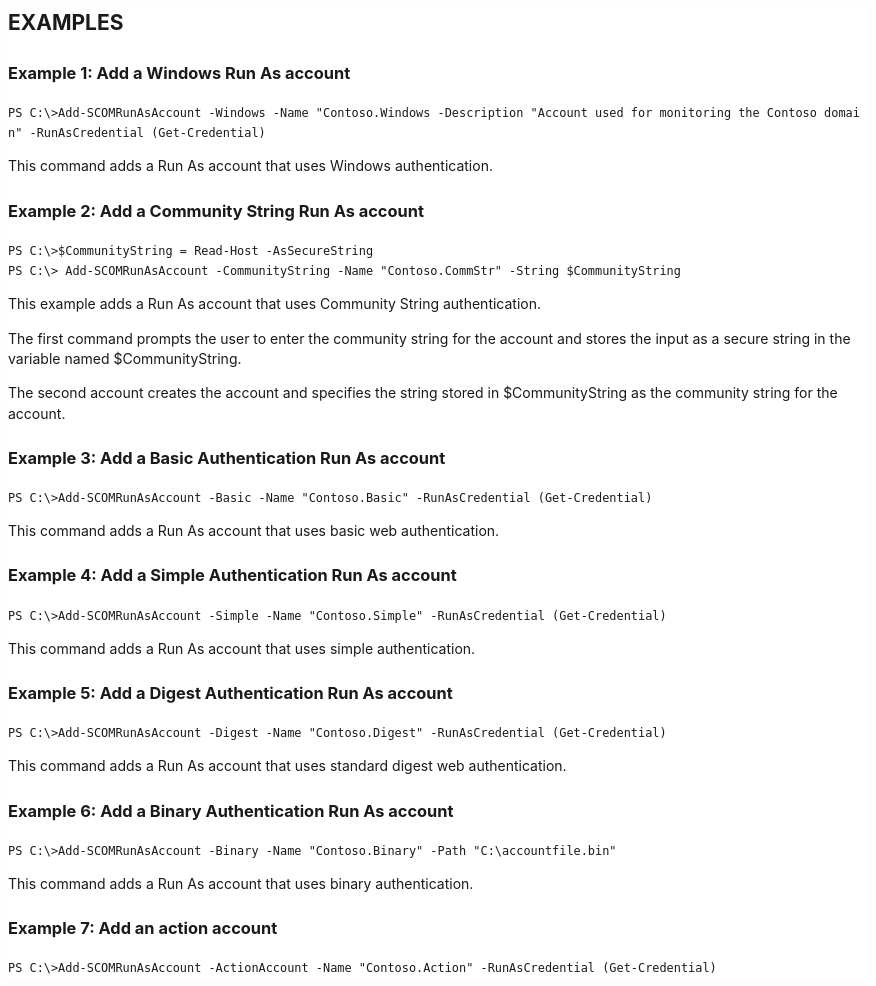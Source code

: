 ## EXAMPLES

### Example 1: Add a Windows Run As account
```
PS C:\>Add-SCOMRunAsAccount -Windows -Name "Contoso.Windows -Description "Account used for monitoring the Contoso domain" -RunAsCredential (Get-Credential)
```

This command adds a Run As account that uses Windows authentication.

### Example 2: Add a Community String Run As account
```
PS C:\>$CommunityString = Read-Host -AsSecureString
PS C:\> Add-SCOMRunAsAccount -CommunityString -Name "Contoso.CommStr" -String $CommunityString
```

This example adds a Run As account that uses Community String authentication.

The first command prompts the user to enter the community string for the account and stores the input as a secure string in the variable named $CommunityString.

The second account creates the account and specifies the string stored in $CommunityString as the community string for the account.

### Example 3: Add a Basic Authentication Run As account
```
PS C:\>Add-SCOMRunAsAccount -Basic -Name "Contoso.Basic" -RunAsCredential (Get-Credential)
```

This command adds a Run As account that uses basic web authentication.

### Example 4: Add a Simple Authentication Run As account
```
PS C:\>Add-SCOMRunAsAccount -Simple -Name "Contoso.Simple" -RunAsCredential (Get-Credential)
```

This command adds a Run As account that uses simple authentication.

### Example 5: Add a Digest Authentication Run As account
```
PS C:\>Add-SCOMRunAsAccount -Digest -Name "Contoso.Digest" -RunAsCredential (Get-Credential)
```

This command adds a Run As account that uses standard digest web authentication.

### Example 6: Add a Binary Authentication Run As account
```
PS C:\>Add-SCOMRunAsAccount -Binary -Name "Contoso.Binary" -Path "C:\accountfile.bin"
```

This command adds a Run As account that uses binary authentication.

### Example 7: Add an action account
```
PS C:\>Add-SCOMRunAsAccount -ActionAccount -Name "Contoso.Action" -RunAsCredential (Get-Credential)
```
